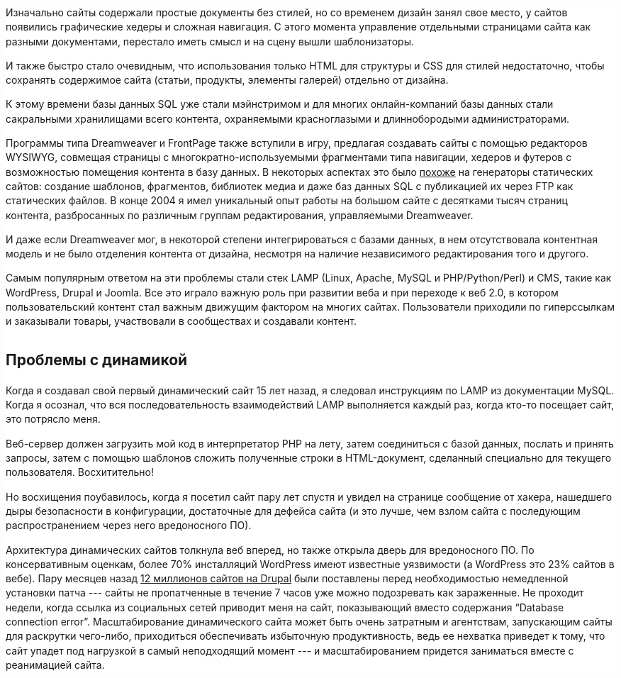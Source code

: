 Изначально сайты содержали простые документы без стилей, но со временем дизайн занял свое место, у сайтов появились графические хедеры и сложная навигация. С этого момента управление отдельными страницами сайта как разными документами, перестало иметь смысл и на сцену вышли шаблонизаторы.

И также быстро стало очевидным, что использования только HTML для структуры и CSS для стилей недостаточно, чтобы сохранять содержимое сайта (статьи, продукты, элементы галерей) отдельно от дизайна.

К этому времени базы данных SQL уже  стали мэйнстримом и для многих онлайн-компаний базы данных стали сакральными хранилищами всего контента, охраняемыми красноглазыми и длиннобородыми администраторами.

Программы типа Dreamweaver и FrontPage также вступили в игру, предлагая создавать сайты с помощью редакторов WYSIWYG, совмещая страницы с многократно-используемыми фрагментами типа навигации, хедеров и футеров с возможностью помещения контента в базу данных. В некоторых аспектах это было [похоже](https://en.wikipedia.org/wiki/Evil_twin) на генераторы статических сайтов: создание шаблонов, фрагментов, библиотек медиа и даже баз данных SQL с публикацией их через FTP как статических файлов. В конце 2004 я имел уникальный опыт работы на большом сайте  с десятками тысяч страниц контента, разбросанных по различным группам редактирования, управляемыми Dreamweaver.

И даже если Dreamweaver мог, в некоторой степени интегрироваться с базами данных, в нем отсутствовала контентная модель и не было отделения контента от дизайна, несмотря на  наличие независимого редактирования того и другого.

Самым популярным ответом на эти проблемы стали стек LAMP (Linux, Apache, MySQL и PHP/Python/Perl) и CMS, такие как WordPress, Drupal и Joomla. Все это играло важную роль при развитии веба и при переходе к веб 2.0, в котором пользовательский контент стал важным движущим фактором на многих сайтах. Пользователи приходили по гиперссылкам и заказывали товары, участвовали в сообществах и создавали контент.


## Проблемы с динамикой

Когда я создавал свой первый динамический сайт 15 лет назад, я следовал инструкциям по LAMP из документации MySQL. Когда я осознал, что вся последовательность взаимодействий LAMP выполняется  каждый раз, когда кто-то посещает сайт, это потрясло меня.

Веб-сервер должен загрузить мой код в интерпретатор PHP на лету, затем соединиться с базой данных, послать и принять запросы, затем с помощью шаблонов сложить полученные строки в HTML-документ, сделанный специально для текущего пользователя. Восхитительно!

Но восхищения поубавилось, когда я посетил сайт пару лет спустя и увидел на странице сообщение от хакера, нашедшего дыры безопасности в конфигурации, достаточные для дефейса сайта (и это лучше, чем взлом сайта с последующим распространением через него вредоносного ПО).

Архитектура динамических сайтов толкнула веб вперед, но также открыла дверь для вредоносного ПО. По консервативным оценкам, более 70% инсталляций WordPress имеют известные уязвимости (а WordPress это 23% сайтов в вебе). Пару месяцев назад [12 миллионов сайтов на Drupal](https://nakedsecurity.sophos.com/2014/10/30/millions-of-drupal-websites-at-risk-from-failure-to-patch/) были поставлены перед необходимостью немедленной установки патча --- сайты не пропатченные в течение 7 часов уже можно подозревать как зараженные. Не проходит недели, когда ссылка из социальных сетей приводит меня на сайт, показывающий вместо содержания “Database connection error”. Масштабирование динамического сайта может быть очень затратным и агентствам, запускающим сайты для раскрутки чего-либо, приходиться обеспечивать избыточную продуктивность, ведь ее нехватка приведет к тому, что сайт упадет под нагрузкой в самый неподходящий момент --- и масштабированием придется заниматься вместе с реанимацией сайта.
